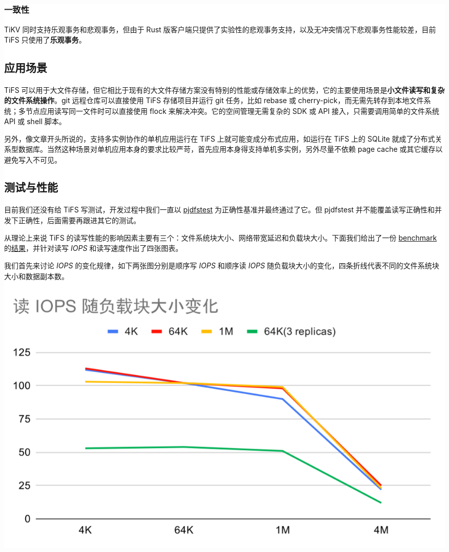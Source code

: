 ### 一致性

TiKV 同时支持乐观事务和悲观事务，但由于 Rust 版客户端只提供了实验性的悲观事务支持，以及无冲突情况下悲观事务性能较差，目前TiFS 只使用了**乐观事务**。

## 应用场景

TiFS 可以用于大文件存储，但它相比于现有的大文件存储方案没有特别的性能或存储效率上的优势，它的主要使用场景是**小文件读写和复杂的文件系统操作**。git 远程仓库可以直接使用 TiFS 存储项目并运行 git 任务，比如 rebase 或 cherry-pick，而无需先转存到本地文件系统；多节点应用读写同一文件时可以直接使用 flock 来解决冲突。它的空间管理无需复杂的 SDK 或 API 接入，只需要调用简单的文件系统 API 或 shell 脚本。

另外，像文章开头所说的，支持多实例协作的单机应用运行在 TiFS 上就可能变成分布式应用，如运行在 TiFS 上的 SQLite 就成了分布式关系型数据库。当然这种场景对单机应用本身的要求比较严苛，首先应用本身得支持单机多实例，另外尽量不依赖 page cache 或其它缓存以避免写入不可见。

## 测试与性能

目前我们还没有给 TiFS 写测试，开发过程中我们一直以 [pjdfstest](https://github.com/pjd/pjdfstest) 为正确性基准并最终通过了它。但 pjdfstest 并不能覆盖读写正确性和并发下正确性，后面需要再跟进其它的测试。

从理论上来说 TiFS 的读写性能的影响因素主要有三个：文件系统块大小、网络带宽延迟和负载块大小。下面我们给出了一份 [benchmark](https://github.com/Hexilee/tifs.benchmark) 的[结果](https://docs.google.com/spreadsheets/d/1QusW0FYAjLRzDN9LbMUTLvwuxtZvNz_g_1GIrwXnevc/edit?usp=sharing)，并针对读写 $IOPS$ 和读写速度作出了四张图表。

我们首先来讨论 $IOPS$ 的变化规律，如下两张图分别是顺序写 $IOPS$ 和顺序读 $IOPS$ 随负载块大小的变化，四条折线代表不同的文件系统块大小和数据副本数。

![8](media/tifs-can-save-data-but-not-files/8.png)
